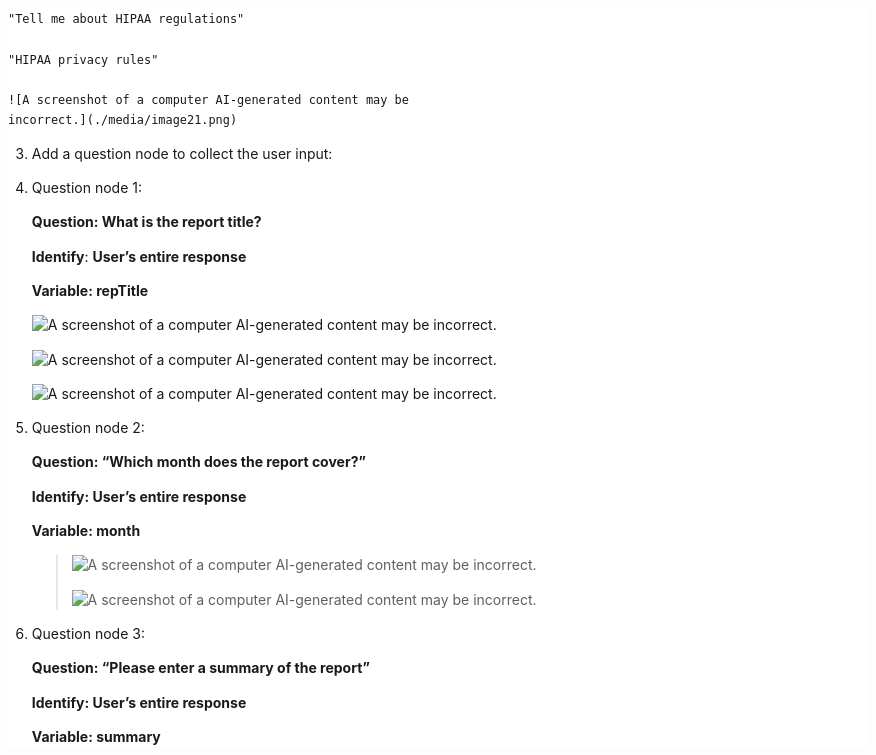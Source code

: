     "Tell me about HIPAA regulations"
    
    "HIPAA privacy rules"

    ![A screenshot of a computer AI-generated content may be
    incorrect.](./media/image21.png)

3.  Add a question node to collect the user input:
   
4.  Question node 1:

    **Question: What is the report title?**

    **Identify**: **User’s entire response**

    **Variable: repTitle**

    ![A screenshot of a computer AI-generated content may be
    incorrect.](./media/image23.png)

    ![A screenshot of a computer AI-generated content may be
    incorrect.](./media/image24.png)

    ![A screenshot of a computer AI-generated content may be
    incorrect.](./media/image25.png)

5.  Question node 2:
   
    **Question: “Which month does the report cover?”**
    
    **Identify: User’s entire response**
    
    **Variable: month**
  
    > ![A screenshot of a computer AI-generated content may be
    > incorrect.](./media/image23.png)
    >
    > ![A screenshot of a computer AI-generated content may be
    > incorrect.](./media/image26.png)
    > 
6.  Question node 3:
   
    **Question: “Please enter a summary of the report”**
    
    **Identify: User’s entire response**
    
    **Variable: summary**
